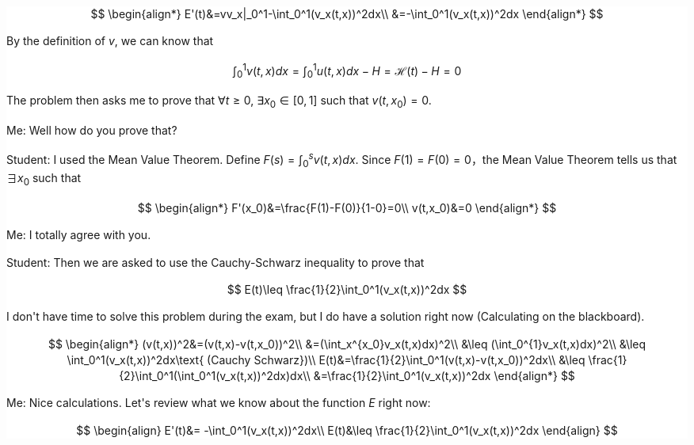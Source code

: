 $$
\begin{align*}
    E'(t)&=vv_x|_0^1-\int_0^1(v_x(t,x))^2dx\\
    &=-\int_0^1(v_x(t,x))^2dx
\end{align*}
$$

By the definition of $v$, we can know that

$$
\int_0^1v(t,x)dx=\int_0^1u(t,x)dx-H=\mathcal{H}(t)-H=0
$$

The problem then asks me to prove that $\forall t\geq 0$, $\exists x_0\in [0,1]$ such that $v(t,x_0)=0$.

Me: Well how do you prove that?

Student: I used the Mean Value Theorem. Define $F(s)=\int_0^sv(t,x)dx$. Since $F(1)=F(0)=0$，the Mean Value Theorem tells us that $\exists x_0$ such that

$$
\begin{align*}
    F'(x_0)&=\frac{F(1)-F(0)}{1-0}=0\\
    v(t,x_0)&=0
\end{align*}
$$

Me: I totally agree with you.

Student: Then we are asked to use the Cauchy-Schwarz inequality to prove that 

$$
E(t)\leq \frac{1}{2}\int_0^1(v_x(t,x))^2dx
$$

I don't have time to solve this problem during the exam, but I do have a solution right now (Calculating on the blackboard).

$$
\begin{align*}
    (v(t,x))^2&=(v(t,x)-v(t,x_0))^2\\
    &=(\int_x^{x_0}v_x(t,x)dx)^2\\
    &\leq (\int_0^{1}v_x(t,x)dx)^2\\
    &\leq \int_0^1(v_x(t,x))^2dx\text{ (Cauchy Schwarz})\\
    E(t)&=\frac{1}{2}\int_0^1(v(t,x)-v(t,x_0))^2dx\\
    &\leq \frac{1}{2}\int_0^1(\int_0^1(v_x(t,x))^2dx)dx\\
    &=\frac{1}{2}\int_0^1(v_x(t,x))^2dx
\end{align*}
$$

Me: Nice calculations. Let's review what we know about the function $E$ right now:

$$
\begin{align}
    E'(t)&= -\int_0^1(v_x(t,x))^2dx\\
    E(t)&\leq \frac{1}{2}\int_0^1(v_x(t,x))^2dx
\end{align}
$$
